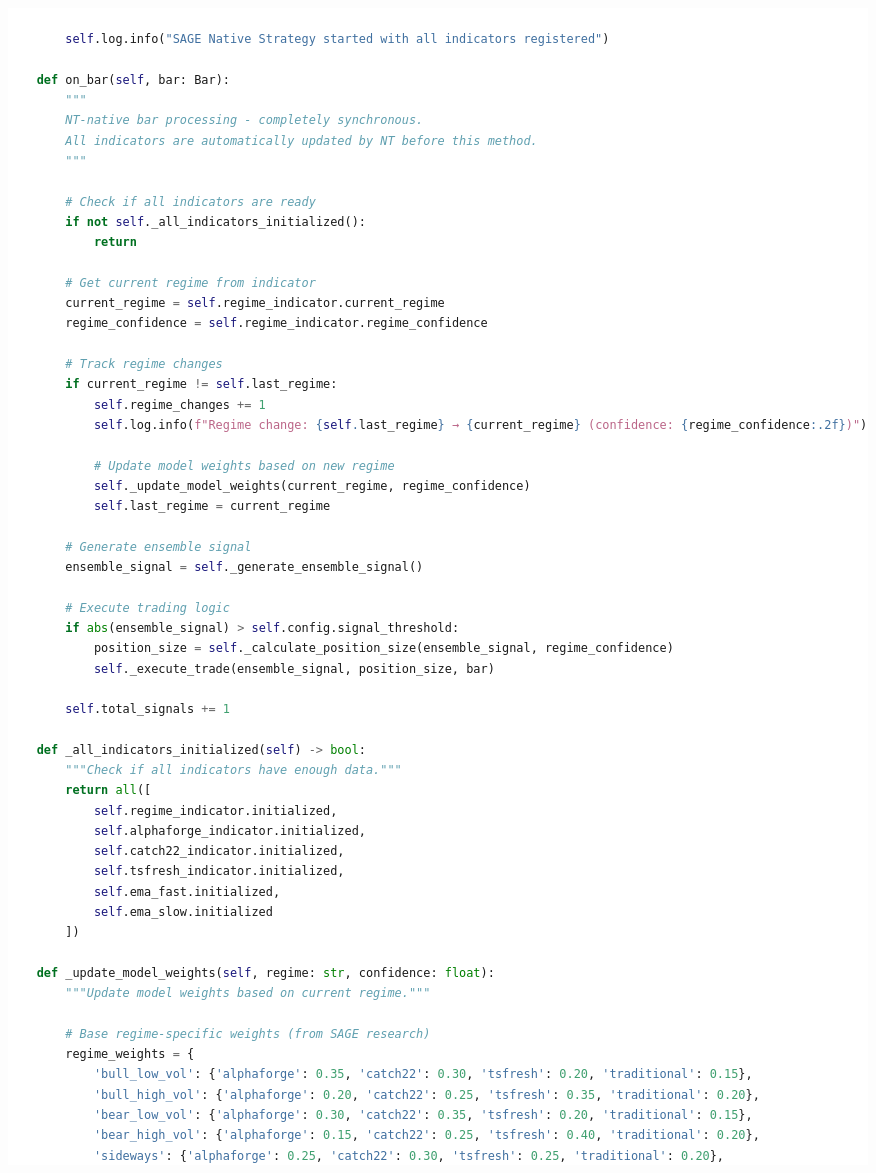 ```python
        
        self.log.info("SAGE Native Strategy started with all indicators registered")
    
    def on_bar(self, bar: Bar):
        """
        NT-native bar processing - completely synchronous.
        All indicators are automatically updated by NT before this method.
        """
        
        # Check if all indicators are ready
        if not self._all_indicators_initialized():
            return
        
        # Get current regime from indicator
        current_regime = self.regime_indicator.current_regime
        regime_confidence = self.regime_indicator.regime_confidence
        
        # Track regime changes
        if current_regime != self.last_regime:
            self.regime_changes += 1
            self.log.info(f"Regime change: {self.last_regime} → {current_regime} (confidence: {regime_confidence:.2f})")
            
            # Update model weights based on new regime
            self._update_model_weights(current_regime, regime_confidence)
            self.last_regime = current_regime
        
        # Generate ensemble signal
        ensemble_signal = self._generate_ensemble_signal()
        
        # Execute trading logic
        if abs(ensemble_signal) > self.config.signal_threshold:
            position_size = self._calculate_position_size(ensemble_signal, regime_confidence)
            self._execute_trade(ensemble_signal, position_size, bar)
        
        self.total_signals += 1
    
    def _all_indicators_initialized(self) -> bool:
        """Check if all indicators have enough data."""
        return all([
            self.regime_indicator.initialized,
            self.alphaforge_indicator.initialized,
            self.catch22_indicator.initialized,
            self.tsfresh_indicator.initialized,
            self.ema_fast.initialized,
            self.ema_slow.initialized
        ])
    
    def _update_model_weights(self, regime: str, confidence: float):
        """Update model weights based on current regime."""
        
        # Base regime-specific weights (from SAGE research)
        regime_weights = {
            'bull_low_vol': {'alphaforge': 0.35, 'catch22': 0.30, 'tsfresh': 0.20, 'traditional': 0.15},
            'bull_high_vol': {'alphaforge': 0.20, 'catch22': 0.25, 'tsfresh': 0.35, 'traditional': 0.20},
            'bear_low_vol': {'alphaforge': 0.30, 'catch22': 0.35, 'tsfresh': 0.20, 'traditional': 0.15},
            'bear_high_vol': {'alphaforge': 0.15, 'catch22': 0.25, 'tsfresh': 0.40, 'traditional': 0.20},
            'sideways': {'alphaforge': 0.25, 'catch22': 0.30, 'tsfresh': 0.25, 'traditional': 0.20},
```